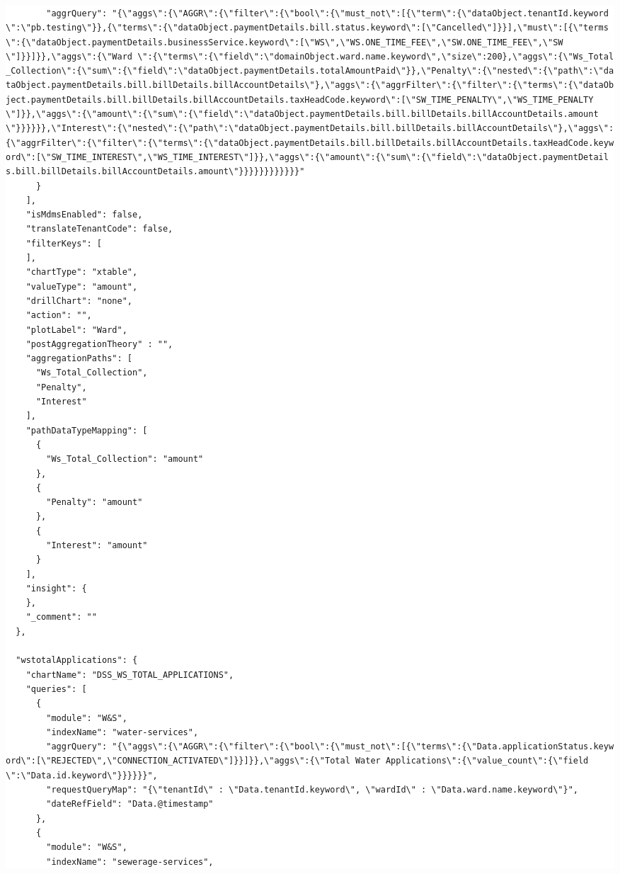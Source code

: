 ```
        "aggrQuery": "{\"aggs\":{\"AGGR\":{\"filter\":{\"bool\":{\"must_not\":[{\"term\":{\"dataObject.tenantId.keyword\":\"pb.testing\"}},{\"terms\":{\"dataObject.paymentDetails.bill.status.keyword\":[\"Cancelled\"]}}],\"must\":[{\"terms\":{\"dataObject.paymentDetails.businessService.keyword\":[\"WS\",\"WS.ONE_TIME_FEE\",\"SW.ONE_TIME_FEE\",\"SW\"]}}]}},\"aggs\":{\"Ward \":{\"terms\":{\"field\":\"domainObject.ward.name.keyword\",\"size\":200},\"aggs\":{\"Ws_Total_Collection\":{\"sum\":{\"field\":\"dataObject.paymentDetails.totalAmountPaid\"}},\"Penalty\":{\"nested\":{\"path\":\"dataObject.paymentDetails.bill.billDetails.billAccountDetails\"},\"aggs\":{\"aggrFilter\":{\"filter\":{\"terms\":{\"dataObject.paymentDetails.bill.billDetails.billAccountDetails.taxHeadCode.keyword\":[\"SW_TIME_PENALTY\",\"WS_TIME_PENALTY\"]}},\"aggs\":{\"amount\":{\"sum\":{\"field\":\"dataObject.paymentDetails.bill.billDetails.billAccountDetails.amount\"}}}}}},\"Interest\":{\"nested\":{\"path\":\"dataObject.paymentDetails.bill.billDetails.billAccountDetails\"},\"aggs\":{\"aggrFilter\":{\"filter\":{\"terms\":{\"dataObject.paymentDetails.bill.billDetails.billAccountDetails.taxHeadCode.keyword\":[\"SW_TIME_INTEREST\",\"WS_TIME_INTEREST\"]}},\"aggs\":{\"amount\":{\"sum\":{\"field\":\"dataObject.paymentDetails.bill.billDetails.billAccountDetails.amount\"}}}}}}}}}}}}"
      }
    ],
    "isMdmsEnabled": false,
    "translateTenantCode": false,
    "filterKeys": [
    ],
    "chartType": "xtable",
    "valueType": "amount",
    "drillChart": "none",
    "action": "",
    "plotLabel": "Ward",
    "postAggregationTheory" : "",
    "aggregationPaths": [
      "Ws_Total_Collection",
      "Penalty",
      "Interest"
    ],
    "pathDataTypeMapping": [
      {
        "Ws_Total_Collection": "amount"
      },
      {
        "Penalty": "amount"
      },
      {
        "Interest": "amount"
      }
    ],
    "insight": {
    },
    "_comment": ""
  },

  "wstotalApplications": {
    "chartName": "DSS_WS_TOTAL_APPLICATIONS",
    "queries": [
      {
        "module": "W&S",
        "indexName": "water-services",
        "aggrQuery": "{\"aggs\":{\"AGGR\":{\"filter\":{\"bool\":{\"must_not\":[{\"terms\":{\"Data.applicationStatus.keyword\":[\"REJECTED\",\"CONNECTION_ACTIVATED\"]}}]}},\"aggs\":{\"Total Water Applications\":{\"value_count\":{\"field\":\"Data.id.keyword\"}}}}}}",
        "requestQueryMap": "{\"tenantId\" : \"Data.tenantId.keyword\", \"wardId\" : \"Data.ward.name.keyword\"}",
        "dateRefField": "Data.@timestamp"
      },
      {
        "module": "W&S",
        "indexName": "sewerage-services",
```